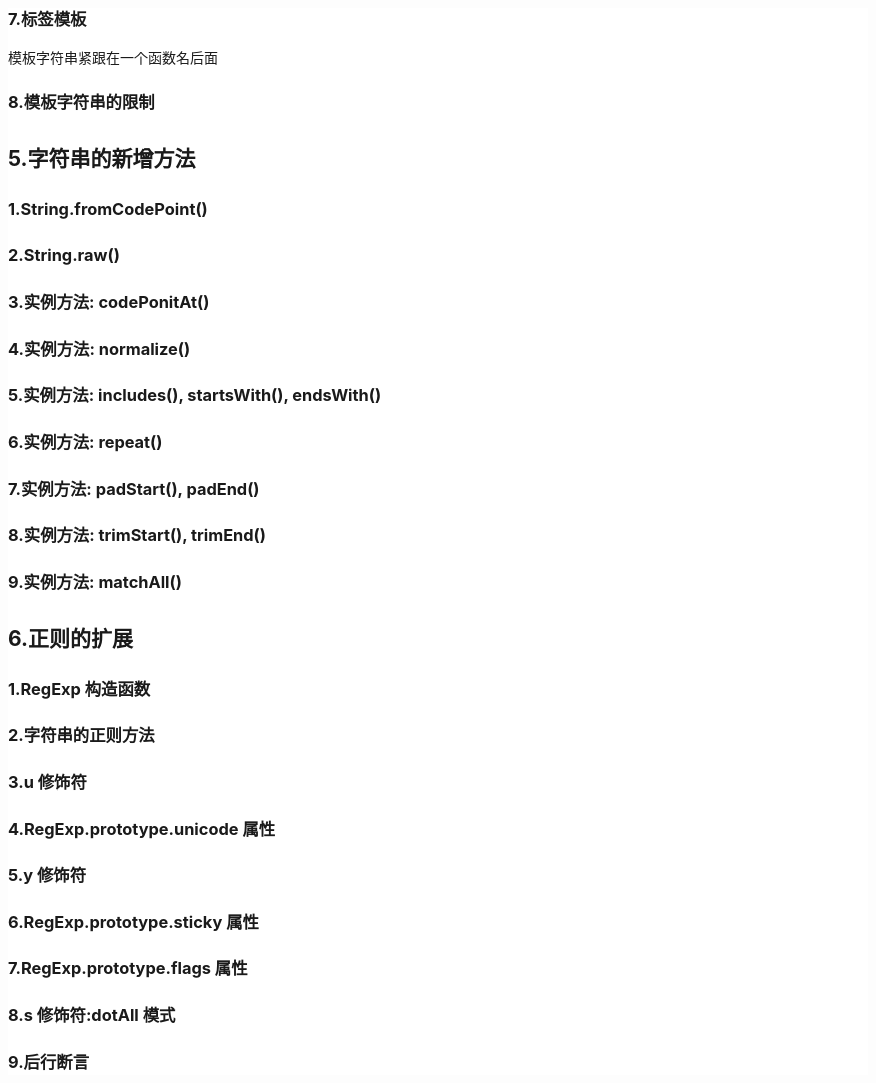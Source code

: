### 7.标签模板

模板字符串紧跟在一个函数名后面

### 8.模板字符串的限制

## 5.字符串的新增方法

### 1.String.fromCodePoint()

### 2.String.raw()

### 3.实例方法: codePonitAt()

### 4.实例方法: normalize()

### 5.实例方法: includes(), startsWith(), endsWith()

### 6.实例方法: repeat()

### 7.实例方法: padStart(), padEnd()

### 8.实例方法: trimStart(), trimEnd()

### 9.实例方法: matchAll()

## 6.正则的扩展

### 1.RegExp 构造函数

### 2.字符串的正则方法

### 3.u 修饰符

### 4.RegExp.prototype.unicode 属性

### 5.y 修饰符

### 6.RegExp.prototype.sticky 属性

### 7.RegExp.prototype.flags 属性

### 8.s 修饰符:dotAll 模式

### 9.后行断言
